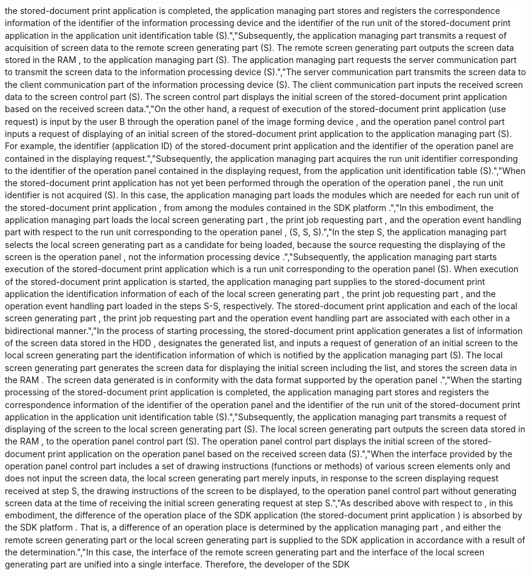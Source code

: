 the stored-document print application is completed, the application managing part  stores and registers the correspondence information of the identifier of the information processing device and the identifier of the run unit of the stored-document print application in the application unit identification table  (S).","Subsequently, the application managing part  transmits a request of acquisition of screen data to the remote screen generating part (S). The remote screen generating part outputs the screen data stored in the RAM , to the application managing part  (S). The application managing part  requests the server communication part  to transmit the screen data to the information processing device (S).","The server communication part  transmits the screen data to the client communication part  of the information processing device (S). The client communication part  inputs the received screen data to the screen control part  (S). The screen control part  displays the initial screen of the stored-document print application based on the received screen data.","On the other hand, a request of execution of the stored-document print application  (use request) is input by the user B through the operation panel  of the image forming device , and the operation panel control part  inputs a request of displaying of an initial screen of the stored-document print application  to the application managing part  (S). For example, the identifier (application ID) of the stored-document print application  and the identifier of the operation panel  are contained in the displaying request.","Subsequently, the application managing part  acquires the run unit identifier corresponding to the identifier of the operation panel  contained in the displaying request, from the application unit identification table  (S).","When the stored-document print application  has not yet been performed through the operation of the operation panel , the run unit identifier is not acquired (S). In this case, the application managing part  loads the modules which are needed for each run unit of the stored-document print application , from among the modules contained in the SDK platform .","In this embodiment, the application managing part  loads the local screen generating part , the print job requesting part , and the operation event handling part with respect to the run unit corresponding to the operation panel , (S, S, S).","In the step S, the application managing part  selects the local screen generating part as a candidate for being loaded, because the source requesting the displaying of the screen is the operation panel , not the information processing device .","Subsequently, the application managing part  starts execution of the stored-document print application which is a run unit corresponding to the operation panel  (S). When execution of the stored-document print application is started, the application managing part  supplies to the stored-document print application the identification information of each of the local screen generating part , the print job requesting part , and the operation event handling part loaded in the steps S-S, respectively. The stored-document print application and each of the local screen generating part , the print job requesting part and the operation event handling part are associated with each other in a bidirectional manner.","In the process of starting processing, the stored-document print application generates a list of information of the screen data stored in the HDD , designates the generated list, and inputs a request of generation of an initial screen to the local screen generating part the identification information of which is notified by the application managing part  (S). The local screen generating part  generates the screen data for displaying the initial screen including the list, and stores the screen data in the RAM . The screen data generated is in conformity with the data format supported by the operation panel .","When the starting processing of the stored-document print application is completed, the application managing part  stores and registers the correspondence information of the identifier of the operation panel  and the identifier of the run unit of the stored-document print application in the application unit identification table  (S).","Subsequently, the application managing part  transmits a request of displaying of the screen to the local screen generating part (S). The local screen generating part outputs the screen data stored in the RAM , to the operation panel control part  (S). The operation panel control part  displays the initial screen of the stored-document print application on the operation panel  based on the received screen data (S).","When the interface provided by the operation panel control part  includes a set of drawing instructions (functions or methods) of various screen elements only and does not input the screen data, the local screen generating part merely inputs, in response to the screen displaying request received at step S, the drawing instructions of the screen to be displayed, to the operation panel control part  without generating screen data at the time of receiving the initial screen generating request at step S.","As described above with respect to , in this embodiment, the difference of the operation place of the SDK application  (the stored-document print application ) is absorbed by the SDK platform . That is, a difference of an operation place is determined by the application managing part , and either the remote screen generating part  or the local screen generating part  is supplied to the SDK application  in accordance with a result of the determination.","In this case, the interface of the remote screen generating part  and the interface of the local screen generating part  are unified into a single interface. Therefore, the developer of the SDK